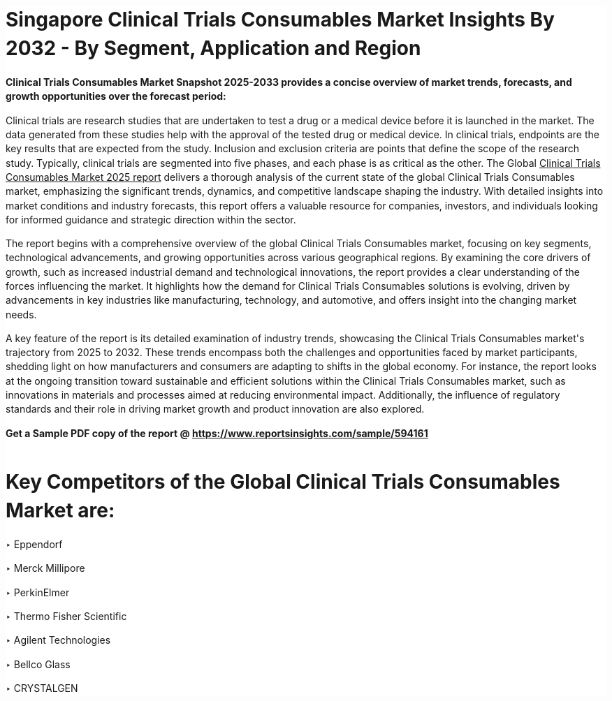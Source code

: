 # Singapore Clinical Trials Consumables Market Insights By 2032 - By Segment, Application and Region

<strong>Clinical Trials Consumables Market Snapshot 2025-2033 provides a concise overview of market trends, forecasts, and growth opportunities over the forecast period:</strong>

Clinical trials are research studies that are undertaken to test a drug or a medical device before it is launched in the market. The data generated from these studies help with the approval of the tested drug or medical device. In clinical trials, endpoints are the key results that are expected from the study. Inclusion and exclusion criteria are points that define the scope of the research study. Typically, clinical trials are segmented into five phases, and each phase is as critical as the other. The Global <a href=https://www.reportsinsights.com/sample/594161>Clinical Trials Consumables Market 2025 report</a> delivers a thorough analysis of the current state of the global Clinical Trials Consumables market, emphasizing the significant trends, dynamics, and competitive landscape shaping the industry. With detailed insights into market conditions and industry forecasts, this report offers a valuable resource for companies, investors, and individuals looking for informed guidance and strategic direction within the sector.

The report begins with a comprehensive overview of the global Clinical Trials Consumables market, focusing on key segments, technological advancements, and growing opportunities across various geographical regions. By examining the core drivers of growth, such as increased industrial demand and technological innovations, the report provides a clear understanding of the forces influencing the market. It highlights how the demand for Clinical Trials Consumables solutions is evolving, driven by advancements in key industries like manufacturing, technology, and automotive, and offers insight into the changing market needs.

A key feature of the report is its detailed examination of industry trends, showcasing the Clinical Trials Consumables market's trajectory from 2025 to 2032. These trends encompass both the challenges and opportunities faced by market participants, shedding light on how manufacturers and consumers are adapting to shifts in the global economy. For instance, the report looks at the ongoing transition toward sustainable and efficient solutions within the Clinical Trials Consumables market, such as innovations in materials and processes aimed at reducing environmental impact. Additionally, the influence of regulatory standards and their role in driving market growth and product innovation are also explored.

<strong>Get a Sample PDF copy of the report @ <a href=https://www.reportsinsights.com/sample/594161>https://www.reportsinsights.com/sample/594161</a></strong>

# <strong>Key Competitors of the Global Clinical Trials Consumables Market are:</strong>

‣ Eppendorf

‣ Merck Millipore

‣ PerkinElmer

‣ Thermo Fisher Scientific

‣ Agilent Technologies

‣ Bellco Glass

‣ CRYSTALGEN
